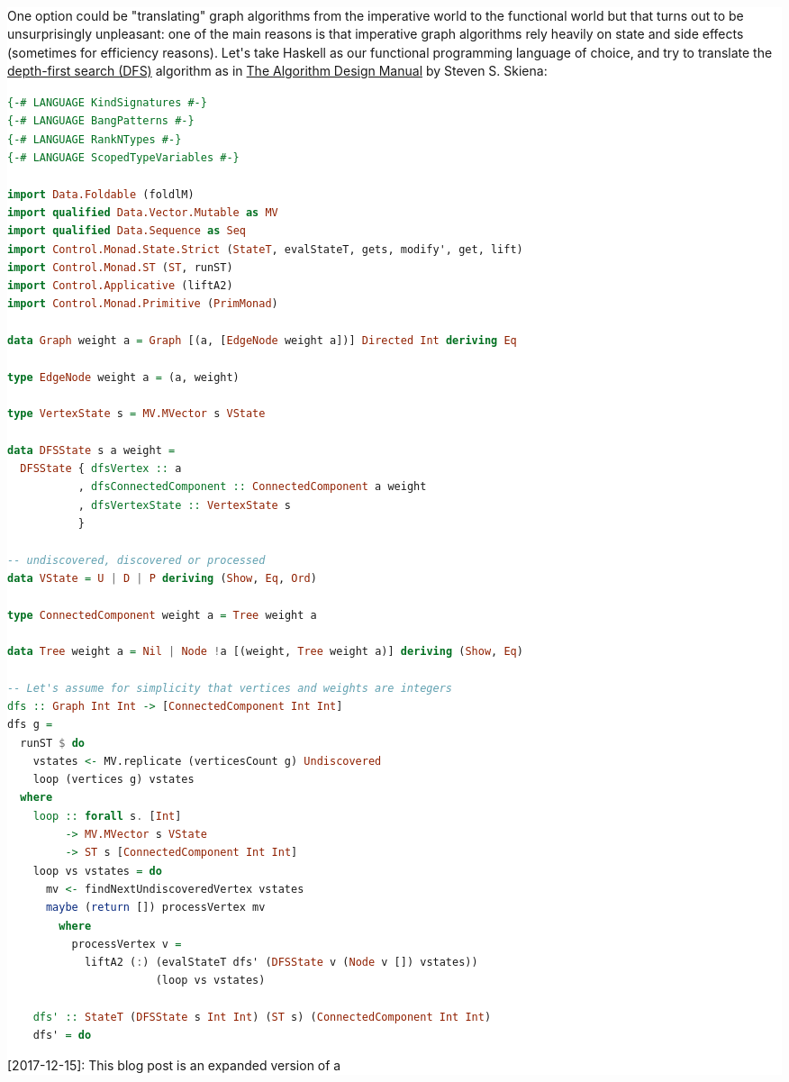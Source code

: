 One option could be "translating" graph algorithms from the imperative
world to the functional world but that turns out to be unsurprisingly
unpleasant: one of the main reasons is that imperative graph algorithms
rely heavily on state and side effects (sometimes for efficiency reasons).
Let's take Haskell as our functional programming language of choice, and try to
translate the [depth-first search (DFS)](https://en.wikipedia.org/wiki/Depth-first_search)
algorithm as in
[The Algorithm Design Manual](https://www.goodreads.com/book/show/425208.The_Algorithm_Design_Manual)
by Steven S. Skiena:

``` haskell
{-# LANGUAGE KindSignatures #-}
{-# LANGUAGE BangPatterns #-}
{-# LANGUAGE RankNTypes #-}
{-# LANGUAGE ScopedTypeVariables #-}

import Data.Foldable (foldlM)
import qualified Data.Vector.Mutable as MV
import qualified Data.Sequence as Seq
import Control.Monad.State.Strict (StateT, evalStateT, gets, modify', get, lift)
import Control.Monad.ST (ST, runST)
import Control.Applicative (liftA2)
import Control.Monad.Primitive (PrimMonad)

data Graph weight a = Graph [(a, [EdgeNode weight a])] Directed Int deriving Eq

type EdgeNode weight a = (a, weight)

type VertexState s = MV.MVector s VState

data DFSState s a weight =
  DFSState { dfsVertex :: a
           , dfsConnectedComponent :: ConnectedComponent a weight
           , dfsVertexState :: VertexState s
           }

-- undiscovered, discovered or processed
data VState = U | D | P deriving (Show, Eq, Ord)

type ConnectedComponent weight a = Tree weight a

data Tree weight a = Nil | Node !a [(weight, Tree weight a)] deriving (Show, Eq)

-- Let's assume for simplicity that vertices and weights are integers
dfs :: Graph Int Int -> [ConnectedComponent Int Int]
dfs g =
  runST $ do
    vstates <- MV.replicate (verticesCount g) Undiscovered
    loop (vertices g) vstates
  where
    loop :: forall s. [Int]
         -> MV.MVector s VState
         -> ST s [ConnectedComponent Int Int]
    loop vs vstates = do
      mv <- findNextUndiscoveredVertex vstates
      maybe (return []) processVertex mv
        where
          processVertex v =
            liftA2 (:) (evalStateT dfs' (DFSState v (Node v []) vstates))
                       (loop vs vstates)

    dfs' :: StateT (DFSState s Int Int) (ST s) (ConnectedComponent Int Int)
    dfs' = do
```

[2017-12-15]: This blog post is an expanded version of a